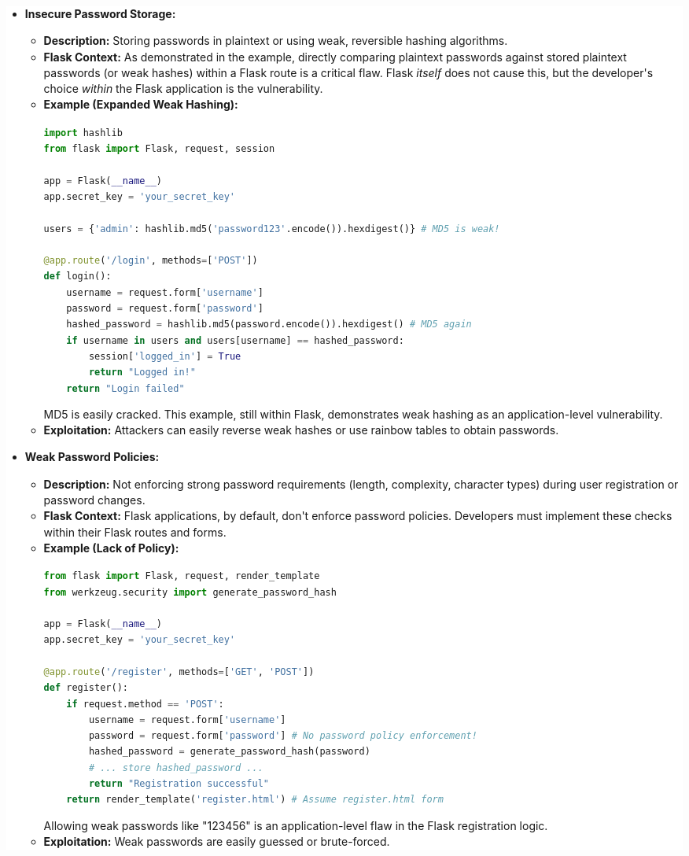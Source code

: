 * **Insecure Password Storage:**
    * **Description:** Storing passwords in plaintext or using weak, reversible hashing algorithms.
    * **Flask Context:** As demonstrated in the example, directly comparing plaintext passwords against stored plaintext passwords (or weak hashes) within a Flask route is a critical flaw. Flask *itself* does not cause this, but the developer's choice *within* the Flask application is the vulnerability.
    * **Example (Expanded Weak Hashing):**
        ```python
        import hashlib
        from flask import Flask, request, session

        app = Flask(__name__)
        app.secret_key = 'your_secret_key'

        users = {'admin': hashlib.md5('password123'.encode()).hexdigest()} # MD5 is weak!

        @app.route('/login', methods=['POST'])
        def login():
            username = request.form['username']
            password = request.form['password']
            hashed_password = hashlib.md5(password.encode()).hexdigest() # MD5 again
            if username in users and users[username] == hashed_password:
                session['logged_in'] = True
                return "Logged in!"
            return "Login failed"
        ```
        MD5 is easily cracked. This example, still within Flask, demonstrates weak hashing as an application-level vulnerability.
    * **Exploitation:** Attackers can easily reverse weak hashes or use rainbow tables to obtain passwords.

* **Weak Password Policies:**
    * **Description:**  Not enforcing strong password requirements (length, complexity, character types) during user registration or password changes.
    * **Flask Context:** Flask applications, by default, don't enforce password policies.  Developers must implement these checks within their Flask routes and forms.
    * **Example (Lack of Policy):**
        ```python
        from flask import Flask, request, render_template
        from werkzeug.security import generate_password_hash

        app = Flask(__name__)
        app.secret_key = 'your_secret_key'

        @app.route('/register', methods=['GET', 'POST'])
        def register():
            if request.method == 'POST':
                username = request.form['username']
                password = request.form['password'] # No password policy enforcement!
                hashed_password = generate_password_hash(password)
                # ... store hashed_password ...
                return "Registration successful"
            return render_template('register.html') # Assume register.html form
        ```
        Allowing weak passwords like "123456" is an application-level flaw in the Flask registration logic.
    * **Exploitation:**  Weak passwords are easily guessed or brute-forced.
